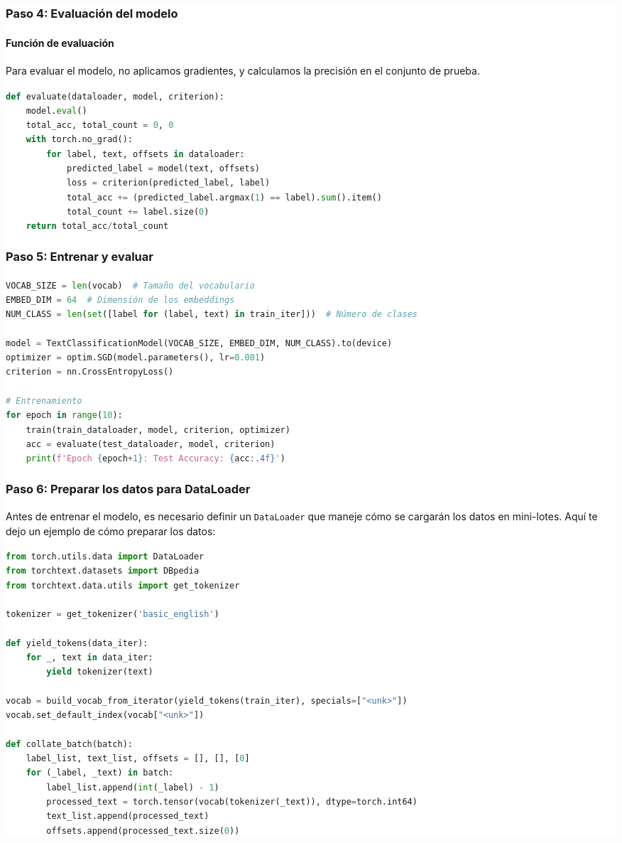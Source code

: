 ```python
```

### Paso 4: Evaluación del modelo

#### Función de evaluación
Para evaluar el modelo, no aplicamos gradientes, y calculamos la precisión en el conjunto de prueba.

```python
def evaluate(dataloader, model, criterion):
    model.eval()
    total_acc, total_count = 0, 0
    with torch.no_grad():
        for label, text, offsets in dataloader:
            predicted_label = model(text, offsets)
            loss = criterion(predicted_label, label)
            total_acc += (predicted_label.argmax(1) == label).sum().item()
            total_count += label.size(0)
    return total_acc/total_count
```

### Paso 5: Entrenar y evaluar

```python
VOCAB_SIZE = len(vocab)  # Tamaño del vocabulario
EMBED_DIM = 64  # Dimensión de los embeddings
NUM_CLASS = len(set([label for (label, text) in train_iter]))  # Número de clases

model = TextClassificationModel(VOCAB_SIZE, EMBED_DIM, NUM_CLASS).to(device)
optimizer = optim.SGD(model.parameters(), lr=0.001)
criterion = nn.CrossEntropyLoss()

# Entrenamiento
for epoch in range(10):
    train(train_dataloader, model, criterion, optimizer)
    acc = evaluate(test_dataloader, model, criterion)
    print(f'Epoch {epoch+1}: Test Accuracy: {acc:.4f}')
```

### Paso 6: Preparar los datos para DataLoader

Antes de entrenar el modelo, es necesario definir un `DataLoader` que maneje cómo se cargarán los datos en mini-lotes. Aquí te dejo un ejemplo de cómo preparar los datos:

```python
from torch.utils.data import DataLoader
from torchtext.datasets import DBpedia
from torchtext.data.utils import get_tokenizer

tokenizer = get_tokenizer('basic_english')

def yield_tokens(data_iter):
    for _, text in data_iter:
        yield tokenizer(text)

vocab = build_vocab_from_iterator(yield_tokens(train_iter), specials=["<unk>"])
vocab.set_default_index(vocab["<unk>"])

def collate_batch(batch):
    label_list, text_list, offsets = [], [], [0]
    for (_label, _text) in batch:
        label_list.append(int(_label) - 1)
        processed_text = torch.tensor(vocab(tokenizer(_text)), dtype=torch.int64)
        text_list.append(processed_text)
        offsets.append(processed_text.size(0))
```